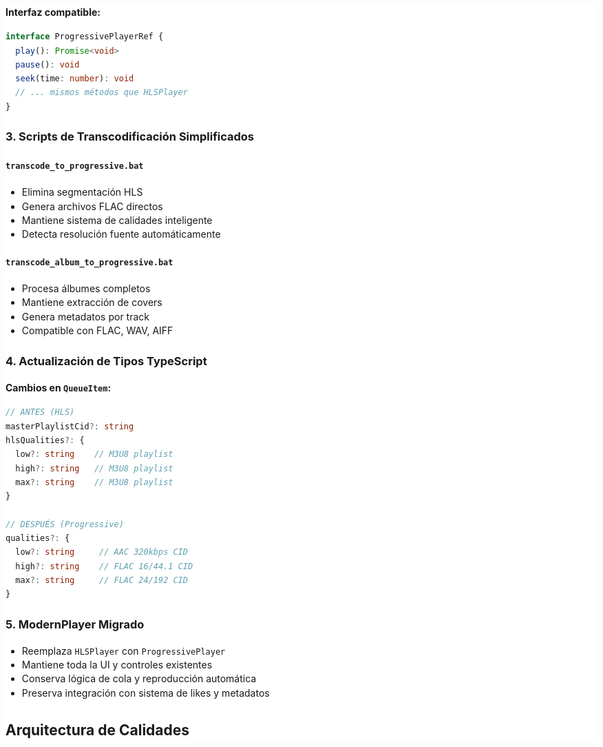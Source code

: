 **Interfaz compatible:**
```typescript
interface ProgressivePlayerRef {
  play(): Promise<void>
  pause(): void
  seek(time: number): void
  // ... mismos métodos que HLSPlayer
}
```

### 3. Scripts de Transcodificación Simplificados

#### `transcode_to_progressive.bat`
- Elimina segmentación HLS
- Genera archivos FLAC directos
- Mantiene sistema de calidades inteligente
- Detecta resolución fuente automáticamente

#### `transcode_album_to_progressive.bat`
- Procesa álbumes completos
- Mantiene extracción de covers
- Genera metadatos por track
- Compatible con FLAC, WAV, AIFF

### 4. Actualización de Tipos TypeScript

**Cambios en `QueueItem`:**
```typescript
// ANTES (HLS)
masterPlaylistCid?: string
hlsQualities?: {
  low?: string    // M3U8 playlist
  high?: string   // M3U8 playlist  
  max?: string    // M3U8 playlist
}

// DESPUÉS (Progressive)
qualities?: {
  low?: string     // AAC 320kbps CID
  high?: string    // FLAC 16/44.1 CID
  max?: string     // FLAC 24/192 CID
}
```

### 5. ModernPlayer Migrado
- Reemplaza `HLSPlayer` con `ProgressivePlayer`
- Mantiene toda la UI y controles existentes
- Conserva lógica de cola y reproducción automática
- Preserva integración con sistema de likes y metadatos

## Arquitectura de Calidades
